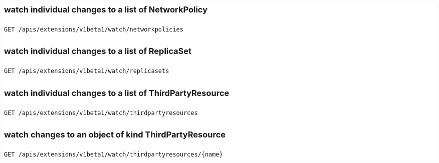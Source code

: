 ### watch individual changes to a list of NetworkPolicy

```
GET /apis/extensions/v1beta1/watch/networkpolicies
```

### watch individual changes to a list of ReplicaSet

```
GET /apis/extensions/v1beta1/watch/replicasets
```

### watch individual changes to a list of ThirdPartyResource

```
GET /apis/extensions/v1beta1/watch/thirdpartyresources
```

### watch changes to an object of kind ThirdPartyResource

```
GET /apis/extensions/v1beta1/watch/thirdpartyresources/{name}
```
